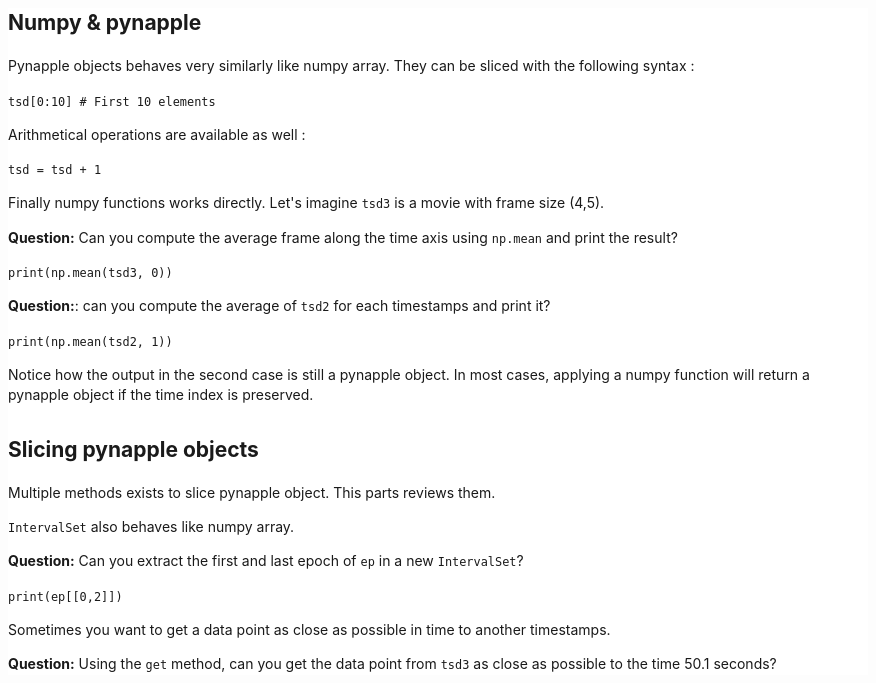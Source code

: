 
## Numpy & pynapple

<div class="render-all">

Pynapple objects behaves very similarly like numpy array. They can be sliced with the following syntax :

  `tsd[0:10] # First 10 elements`

Arithmetical operations are available as well :

  `tsd = tsd + 1`

Finally numpy functions works directly. Let's imagine `tsd3` is a movie with frame size (4,5).

**Question:** Can you compute the average frame along the time axis using `np.mean` and print the result?

</div>

```{code-cell} ipython3
print(np.mean(tsd3, 0))
```

<div class="render-all">

**Question:**: can you compute the average of `tsd2` for each timestamps and print it?
</div>

```{code-cell} ipython3
print(np.mean(tsd2, 1))
```

Notice how the output in the second case is still a pynapple object.
In most cases, applying a numpy function will return a pynapple object if the time index is preserved.

## Slicing pynapple objects 

Multiple methods exists to slice pynapple object. This parts reviews them.

`IntervalSet` also behaves like numpy array.

<div class="render-all">

**Question:** Can you extract the first and last epoch of `ep` in a new `IntervalSet`?
</div>

```{code-cell} ipython3
print(ep[[0,2]])
```

<div class="render-all">

Sometimes you want to get a data point as close as possible in time to another timestamps.

**Question:** Using the `get` method, can you get the data point from `tsd3` as close as possible to the time 50.1 seconds?

</div>
